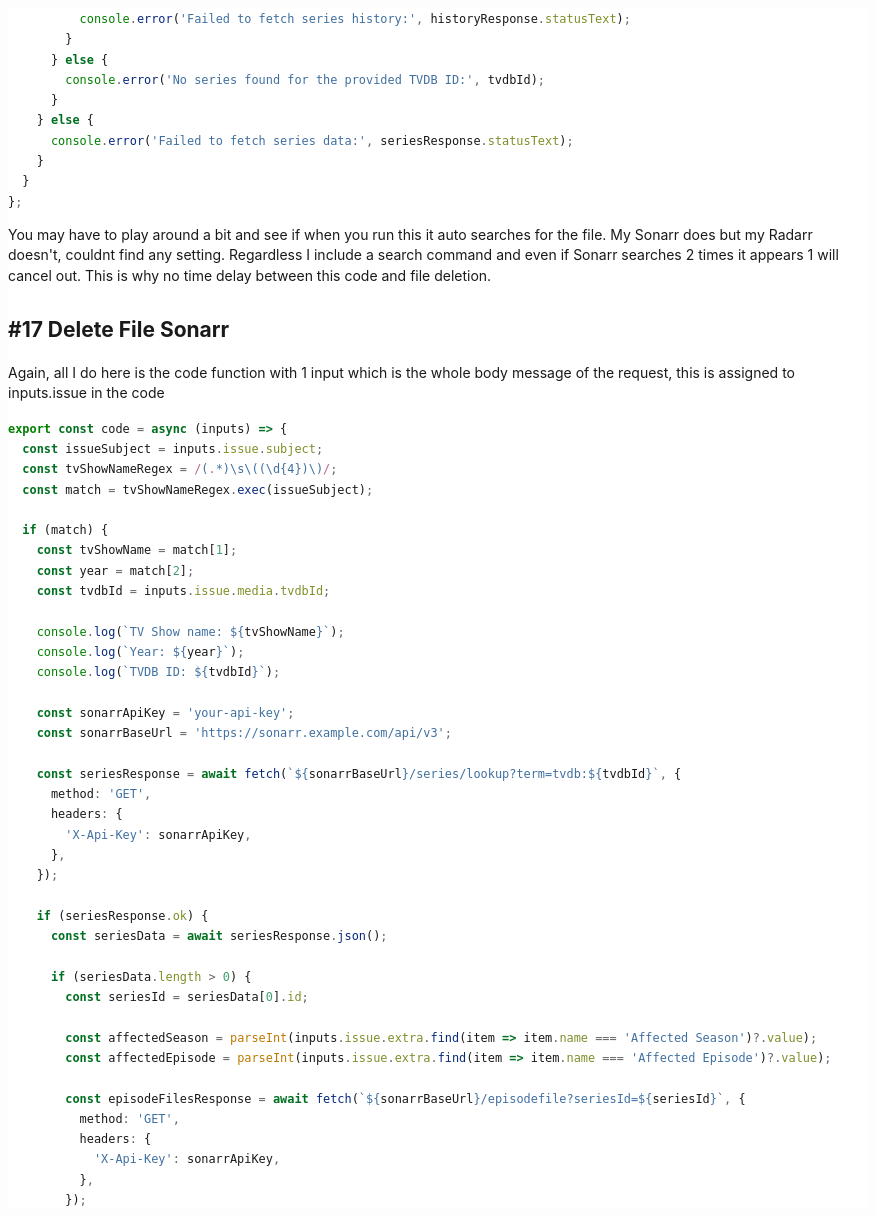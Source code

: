 ```typescript
          console.error('Failed to fetch series history:', historyResponse.statusText);
        }
      } else {
        console.error('No series found for the provided TVDB ID:', tvdbId);
      }
    } else {
      console.error('Failed to fetch series data:', seriesResponse.statusText);
    }
  }
};
```
You may have to play around a bit and see if when you run this it auto searches for the file. My Sonarr does but my Radarr doesn't, couldnt find any setting. Regardless I include a search command and even if Sonarr searches 2 times it appears 1 will cancel out. This is why no time delay between this code and file deletion.

## #17 Delete File Sonarr
Again, all I do here is the code function with 1 input which is the whole body message of the request, this is assigned to inputs.issue in the code

```typescript
export const code = async (inputs) => {
  const issueSubject = inputs.issue.subject;
  const tvShowNameRegex = /(.*)\s\((\d{4})\)/;
  const match = tvShowNameRegex.exec(issueSubject);

  if (match) {
    const tvShowName = match[1];
    const year = match[2];
    const tvdbId = inputs.issue.media.tvdbId;

    console.log(`TV Show name: ${tvShowName}`);
    console.log(`Year: ${year}`);
    console.log(`TVDB ID: ${tvdbId}`);

    const sonarrApiKey = 'your-api-key';
    const sonarrBaseUrl = 'https://sonarr.example.com/api/v3';

    const seriesResponse = await fetch(`${sonarrBaseUrl}/series/lookup?term=tvdb:${tvdbId}`, {
      method: 'GET',
      headers: {
        'X-Api-Key': sonarrApiKey,
      },
    });

    if (seriesResponse.ok) {
      const seriesData = await seriesResponse.json();

      if (seriesData.length > 0) {
        const seriesId = seriesData[0].id;

        const affectedSeason = parseInt(inputs.issue.extra.find(item => item.name === 'Affected Season')?.value);
        const affectedEpisode = parseInt(inputs.issue.extra.find(item => item.name === 'Affected Episode')?.value);

        const episodeFilesResponse = await fetch(`${sonarrBaseUrl}/episodefile?seriesId=${seriesId}`, {
          method: 'GET',
          headers: {
            'X-Api-Key': sonarrApiKey,
          },
        });
```